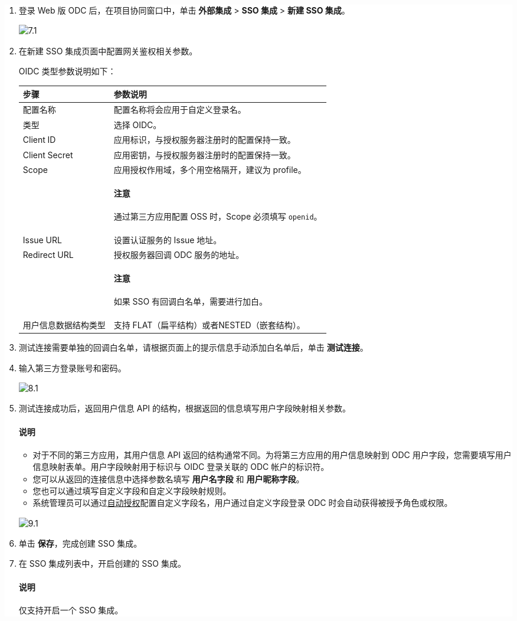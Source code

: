 1. 登录 Web 版 ODC 后，在项目协同窗口中，单击 **外部集成** > **SSO 集成** > **新建 SSO 集成**。

   ![7.1](https://obbusiness-private.oss-cn-shanghai.aliyuncs.com/doc/img/odc/420/1500.system-integration/1.sso/7.1.png)

2. 在新建 SSO 集成页面中配置网关鉴权相关参数。

   OIDC 类型参数说明如下：

   | **步骤** | **参数说明** |
   | ------ | ------ |
   |配置名称|配置名称将会应用于自定义登录名。|
   |类型|选择 OIDC。|
   |Client ID|应用标识，与授权服务器注册时的配置保持一致。|
   |Client Secret|应用密钥，与授权服务器注册时的配置保持一致。|
   |Scope|应用授权作用域，多个用空格隔开，建议为 profile。<main id="notice" type='notice'><h4>注意</h4><p>通过第三方应用配置 OSS 时，Scope 必须填写 `openid`。</p></main>|
   |Issue URL|设置认证服务的 Issue 地址。|
   |Redirect URL|授权服务器回调 ODC 服务的地址。<main id="notice" type='notice'><h4>注意</h4><p>如果 SSO 有回调白名单，需要进行加白。</p></main>|
   |用户信息数据结构类型|支持 FLAT（扁平结构）或者NESTED（嵌套结构）。|

3. 测试连接需要单独的回调白名单，请根据页面上的提示信息手动添加白名单后，单击 **测试连接**。

4. 输入第三方登录账号和密码。

   ![8.1](https://obbusiness-private.oss-cn-shanghai.aliyuncs.com/doc/img/odc/420/1500.system-integration/1.sso/8.1.png)

5. 测试连接成功后，返回用户信息 API 的结构，根据返回的信息填写用户字段映射相关参数。

   <main id="notice" type='explain'>
      <h4>说明</h4>
      <ul>
      <li>对于不同的第三方应用，其用户信息 API 返回的结构通常不同。为将第三方应用的用户信息映射到 ODC 用户字段，您需要填写用户信息映射表单。用户字段映射用于标识与 OIDC 登录关联的 ODC 帐户的标识符。</li>
      <li>您可以从返回的连接信息中选择参数名填写 <strong>用户名字段</strong> 和 <strong>用户昵称字段</strong>。</li>
      <li>您也可以通过填写自定义字段和自定义字段映射规则。</li>
      <li>系统管理员可以通过<a href="../700.database-change-management/100.user-permission-and-management/200.manage-automatic-authorization-rules.md">自动授权</a>配置自定义字段名，用户通过自定义字段登录 ODC 时会自动获得被授予角色或权限。</li>
      </ul>
   </main>

   ![9.1](https://obbusiness-private.oss-cn-shanghai.aliyuncs.com/doc/img/odc/420/1500.system-integration/1.sso/9.1.png) 

6. 单击 **保存**，完成创建 SSO 集成。

7. 在 SSO 集成列表中，开启创建的 SSO 集成。

   <main id="notice" type='explain'>
      <h4>说明</h4>
      <p>仅支持开启一个 SSO 集成。</p>
   </main>
